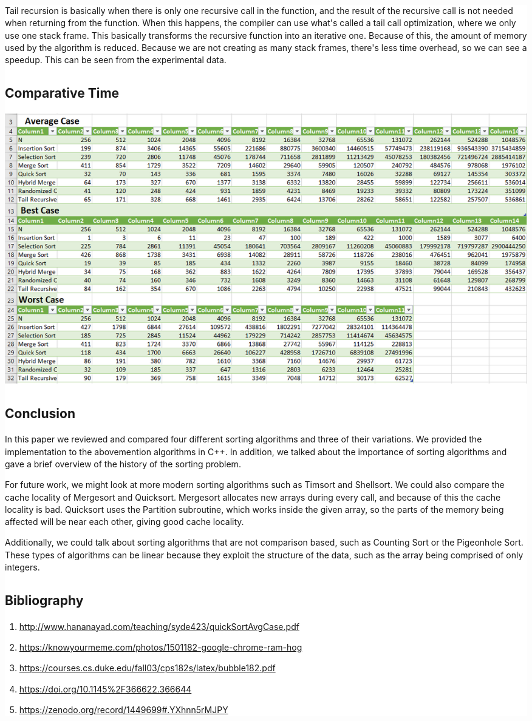 Tail recursion is basically when there is only one recursive call in the function, and the result of the recursive call is not needed when returning from the function. When this happens, the compiler can use what's called a tail call optimization, where we only use one stack frame. This basically transforms the recursive function into an iterative one. Because of this, the amount of memory used by the algorithm is reduced. Because we are not creating as many stack frames, there's less time overhead, so we can see a speedup. This can be seen from the experimental data.

## Comparative Time

![time_comparaison](./data/time_comparaison.PNG)

## Conclusion

In this paper we reviewed and compared four different sorting algorithms and three of their variations. We provided the implementation to the abovemention algorithms in C++. In addition, we talked about the importance of sorting algorithms and gave a brief overview of the history of the sorting problem.

For future work, we might look at more modern sorting algorithms such as Timsort and Shellsort. We could also compare the cache locality of Mergesort and Quicksort. Mergesort allocates new arrays during every call, and because of this the cache locality is bad. Quicksort uses the Partition subroutine, which works inside the given array, so the parts of the memory being affected will be near each other, giving good cache locality.

Additionally, we could talk about sorting algorithms that are not comparison based, such as Counting Sort or the Pigeonhole Sort. These types of algorithms can be linear because they exploit the structure of the data, such as the array being comprised of only integers.

## Bibliography

1. http://www.hananayad.com/teaching/syde423/quickSortAvgCase.pdf

2. https://knowyourmeme.com/photos/1501182-google-chrome-ram-hog

3. https://courses.cs.duke.edu/fall03/cps182s/latex/bubble182.pdf

4. https://doi.org/10.1145%2F366622.366644

5. https://zenodo.org/record/1449699#.YXhnn5rMJPY

